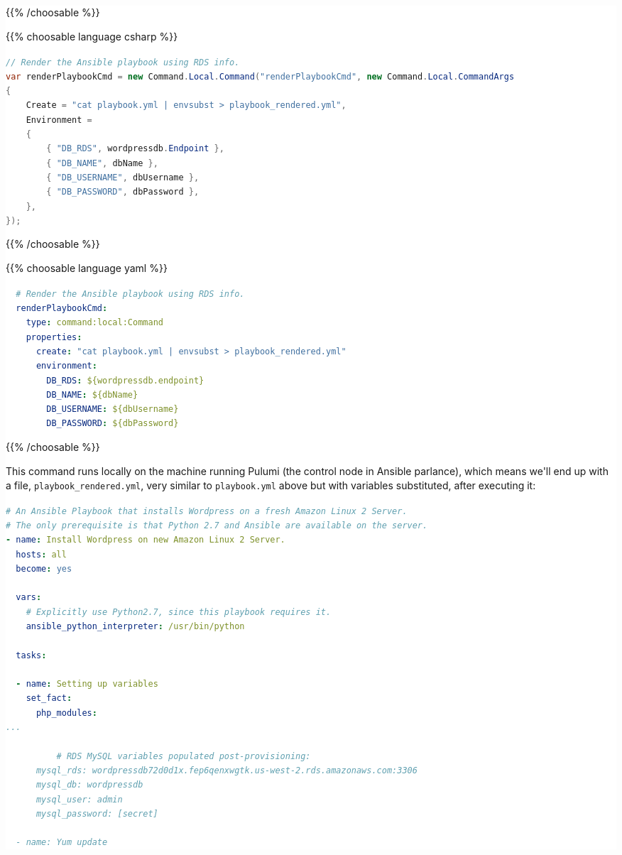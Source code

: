 {{% /choosable %}}

{{% choosable language csharp %}}

```csharp
// Render the Ansible playbook using RDS info.
var renderPlaybookCmd = new Command.Local.Command("renderPlaybookCmd", new Command.Local.CommandArgs
{
    Create = "cat playbook.yml | envsubst > playbook_rendered.yml",
    Environment =
    {
        { "DB_RDS", wordpressdb.Endpoint },
        { "DB_NAME", dbName },
        { "DB_USERNAME", dbUsername },
        { "DB_PASSWORD", dbPassword },
    },
});
```

{{% /choosable %}}

{{% choosable language yaml %}}

```yaml
  # Render the Ansible playbook using RDS info.
  renderPlaybookCmd:
    type: command:local:Command
    properties:
      create: "cat playbook.yml | envsubst > playbook_rendered.yml"
      environment:
        DB_RDS: ${wordpressdb.endpoint}
        DB_NAME: ${dbName}
        DB_USERNAME: ${dbUsername}
        DB_PASSWORD: ${dbPassword}
```

{{% /choosable %}}

This command runs locally on the machine running Pulumi (the control node in Ansible parlance), which means we'll end up with a file, `playbook_rendered.yml`, very similar to `playbook.yml` above but with variables substituted, after executing it:

```yaml
# An Ansible Playbook that installs Wordpress on a fresh Amazon Linux 2 Server.
# The only prerequisite is that Python 2.7 and Ansible are available on the server.
- name: Install Wordpress on new Amazon Linux 2 Server.
  hosts: all
  become: yes

  vars:
    # Explicitly use Python2.7, since this playbook requires it.
    ansible_python_interpreter: /usr/bin/python

  tasks:

  - name: Setting up variables
    set_fact:
      php_modules:
...

          # RDS MySQL variables populated post-provisioning:
      mysql_rds: wordpressdb72d0d1x.fep6qenxwgtk.us-west-2.rds.amazonaws.com:3306
      mysql_db: wordpressdb
      mysql_user: admin
      mysql_password: [secret]

  - name: Yum update
```